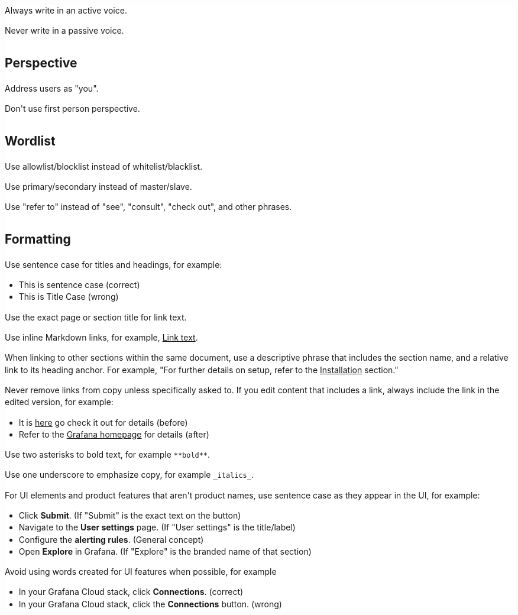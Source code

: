 Always write in an active voice.

Never write in a passive voice.

## Perspective

Address users as "you".

Don't use first person perspective.

## Wordlist

Use allowlist/blocklist instead of whitelist/blacklist.

Use primary/secondary instead of master/slave.

Use "refer to" instead of "see", "consult", "check out", and other phrases.

## Formatting

Use sentence case for titles and headings, for example:

- This is sentence case (correct)
- This is Title Case (wrong)

Use the exact page or section title for link text.

Use inline Markdown links, for example, [Link text](https://example.com).

When linking to other sections within the same document,
use a descriptive phrase that includes the section name,
and a relative link to its heading anchor.
For example, "For further details on setup, refer to the [Installation](#installation) section."

Never remove links from copy unless specifically asked to.
If you edit content that includes a link,
always include the link in the edited version, for example:

- It is [here](https://grafana.com) go check it out for details (before)
- Refer to the [Grafana homepage](https://grafana.com) for details (after)

Use two asterisks to bold text, for example `**bold**`.

Use one underscore to emphasize copy, for example `_italics_`.

For UI elements and product features that aren't product names,
use sentence case as they appear in the UI, for example:

- Click **Submit**. (If "Submit" is the exact text on the button)
- Navigate to the **User settings** page. (If "User settings" is the title/label)
- Configure the **alerting rules**. (General concept)
- Open **Explore** in Grafana. (If "Explore" is the branded name of that section)

Avoid using words created for UI features when possible, for example

- In your Grafana Cloud stack, click **Connections**. (correct)
- In your Grafana Cloud stack, click the **Connections** button. (wrong)
